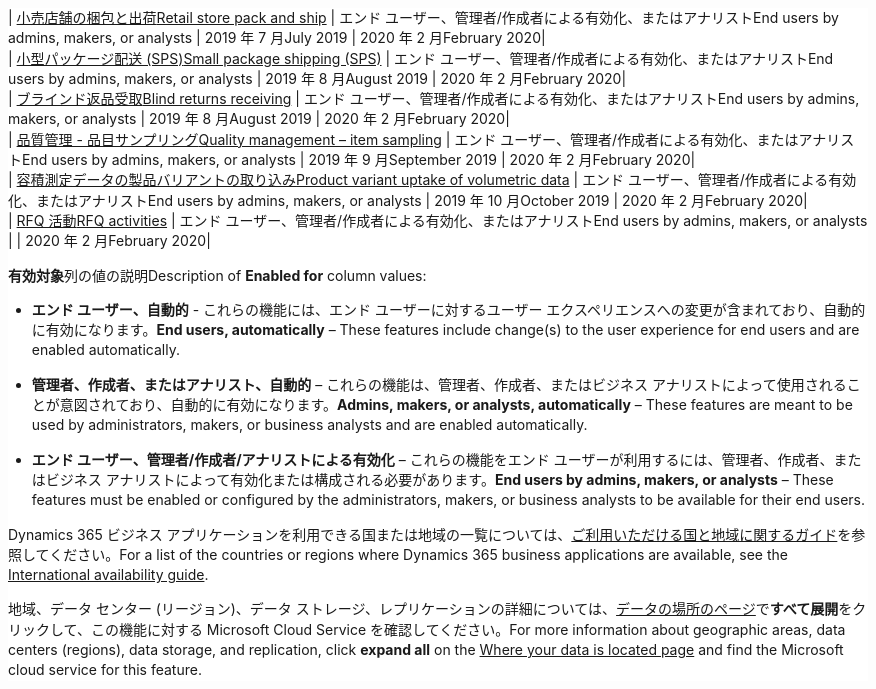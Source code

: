  | [<span data-ttu-id="dc633-488">小売店舗の梱包と出荷</span><span class="sxs-lookup"><span data-stu-id="dc633-488">Retail store pack and ship</span></span>](retail-store-pack-ship.md) | <span data-ttu-id="dc633-489">エンド ユーザー、管理者/作成者による有効化、またはアナリスト</span><span class="sxs-lookup"><span data-stu-id="dc633-489">End users by admins, makers, or analysts</span></span>  |  <span data-ttu-id="dc633-490">2019 年 7 月</span><span class="sxs-lookup"><span data-stu-id="dc633-490">July 2019</span></span>   | <span data-ttu-id="dc633-491">2020 年 2 月</span><span class="sxs-lookup"><span data-stu-id="dc633-491">February 2020</span></span>|  
 | [<span data-ttu-id="dc633-492">小型パッケージ配送 (SPS)</span><span class="sxs-lookup"><span data-stu-id="dc633-492">Small package shipping (SPS)</span></span>](small-package-shipping-sps.md) | <span data-ttu-id="dc633-493">エンド ユーザー、管理者/作成者による有効化、またはアナリスト</span><span class="sxs-lookup"><span data-stu-id="dc633-493">End users by admins, makers, or analysts</span></span>  |  <span data-ttu-id="dc633-494">2019 年 8 月</span><span class="sxs-lookup"><span data-stu-id="dc633-494">August 2019</span></span>   | <span data-ttu-id="dc633-495">2020 年 2 月</span><span class="sxs-lookup"><span data-stu-id="dc633-495">February 2020</span></span>|  
 | [<span data-ttu-id="dc633-496">ブラインド返品受取</span><span class="sxs-lookup"><span data-stu-id="dc633-496">Blind returns receiving</span></span>](blind-returns-receiving.md) | <span data-ttu-id="dc633-497">エンド ユーザー、管理者/作成者による有効化、またはアナリスト</span><span class="sxs-lookup"><span data-stu-id="dc633-497">End users by admins, makers, or analysts</span></span>  |  <span data-ttu-id="dc633-498">2019 年 8 月</span><span class="sxs-lookup"><span data-stu-id="dc633-498">August 2019</span></span>   | <span data-ttu-id="dc633-499">2020 年 2 月</span><span class="sxs-lookup"><span data-stu-id="dc633-499">February 2020</span></span>|  
 | [<span data-ttu-id="dc633-500">品質管理 - 品目サンプリング</span><span class="sxs-lookup"><span data-stu-id="dc633-500">Quality management – item sampling</span></span>](quality-management---item-sampling.md) | <span data-ttu-id="dc633-501">エンド ユーザー、管理者/作成者による有効化、またはアナリスト</span><span class="sxs-lookup"><span data-stu-id="dc633-501">End users by admins, makers, or analysts</span></span>  |  <span data-ttu-id="dc633-502">2019 年 9 月</span><span class="sxs-lookup"><span data-stu-id="dc633-502">September 2019</span></span>   | <span data-ttu-id="dc633-503">2020 年 2 月</span><span class="sxs-lookup"><span data-stu-id="dc633-503">February 2020</span></span>|  
 | [<span data-ttu-id="dc633-504">容積測定データの製品バリアントの取り込み</span><span class="sxs-lookup"><span data-stu-id="dc633-504">Product variant uptake of volumetric data</span></span>](product-variant-uptake-volumetric.md) | <span data-ttu-id="dc633-505">エンド ユーザー、管理者/作成者による有効化、またはアナリスト</span><span class="sxs-lookup"><span data-stu-id="dc633-505">End users by admins, makers, or analysts</span></span>  |  <span data-ttu-id="dc633-506">2019 年 10 月</span><span class="sxs-lookup"><span data-stu-id="dc633-506">October 2019</span></span>   | <span data-ttu-id="dc633-507">2020 年 2 月</span><span class="sxs-lookup"><span data-stu-id="dc633-507">February 2020</span></span>|  
 | [<span data-ttu-id="dc633-508">RFQ 活動</span><span class="sxs-lookup"><span data-stu-id="dc633-508">RFQ activities</span></span>](rfq-activities.md) | <span data-ttu-id="dc633-509">エンド ユーザー、管理者/作成者による有効化、またはアナリスト</span><span class="sxs-lookup"><span data-stu-id="dc633-509">End users by admins, makers, or analysts</span></span>  |     | <span data-ttu-id="dc633-510">2020 年 2 月</span><span class="sxs-lookup"><span data-stu-id="dc633-510">February 2020</span></span>|  

<span data-ttu-id="dc633-511">**有効対象**列の値の説明</span><span class="sxs-lookup"><span data-stu-id="dc633-511">Description of **Enabled for** column values:</span></span>

- <span data-ttu-id="dc633-512">**エンド ユーザー、自動的** - これらの機能には、エンド ユーザーに対するユーザー エクスペリエンスへの変更が含まれており、自動的に有効になります。</span><span class="sxs-lookup"><span data-stu-id="dc633-512">**End users, automatically** – These features include change(s) to the user experience for end users and are enabled automatically.</span></span>

- <span data-ttu-id="dc633-513">**管理者、作成者、またはアナリスト、自動的** – これらの機能は、管理者、作成者、またはビジネス アナリストによって使用されることが意図されており、自動的に有効になります。</span><span class="sxs-lookup"><span data-stu-id="dc633-513">**Admins, makers, or analysts, automatically**  – These features are meant to be used by administrators, makers, or business analysts and are enabled automatically.</span></span>

- <span data-ttu-id="dc633-514">**エンド ユーザー、管理者/作成者/アナリストによる有効化** – これらの機能をエンド ユーザーが利用するには、管理者、作成者、またはビジネス アナリストによって有効化または構成される必要があります。</span><span class="sxs-lookup"><span data-stu-id="dc633-514">**End users by admins, makers, or analysts** – These features must be enabled or configured by the administrators, makers, or business analysts to be available for their end users.</span></span>


<span data-ttu-id="dc633-515">Dynamics 365 ビジネス アプリケーションを利用できる国または地域の一覧については、[ご利用いただける国と地域に関するガイド](https://aka.ms/dynamics_365_international_availability_deck)を参照してください。</span><span class="sxs-lookup"><span data-stu-id="dc633-515">For a list of the countries or regions where Dynamics 365 business applications are available, see the [International availability guide](https://aka.ms/dynamics_365_international_availability_deck).</span></span> 

<span data-ttu-id="dc633-516">地域、データ センター (リージョン)、データ ストレージ、レプリケーションの詳細については、[データの場所のページ](https://www.microsoft.com/trust-center/privacy/data-location)で**すべて展開**をクリックして、この機能に対する Microsoft Cloud Service を確認してください。</span><span class="sxs-lookup"><span data-stu-id="dc633-516">For more information about geographic areas, data centers (regions), data storage, and replication, click **expand all** on the [Where your data is located page](https://www.microsoft.com/trust-center/privacy/data-location) and find the Microsoft cloud service for this feature.</span></span> 
